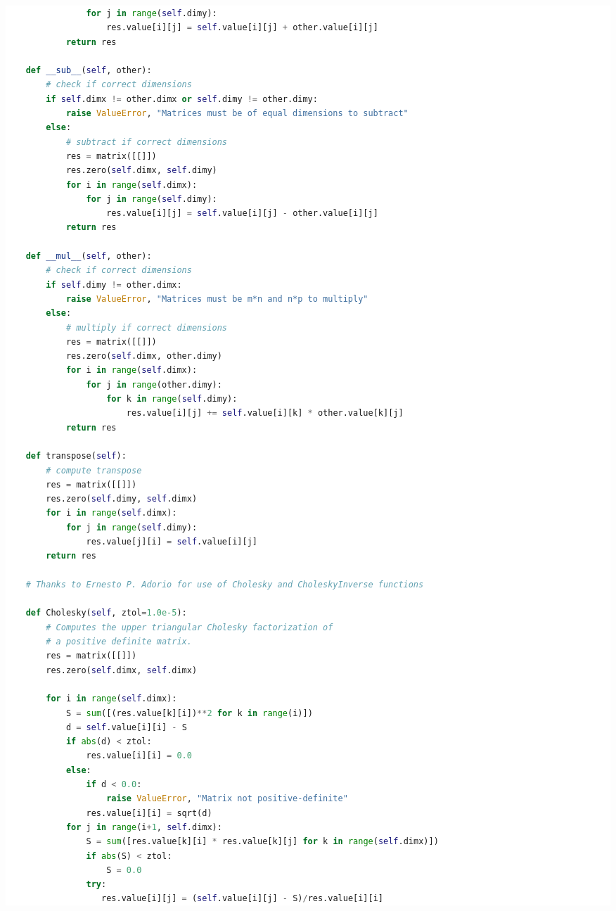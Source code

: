 ```python
                for j in range(self.dimy):
                    res.value[i][j] = self.value[i][j] + other.value[i][j]
            return res
    
    def __sub__(self, other):
        # check if correct dimensions
        if self.dimx != other.dimx or self.dimy != other.dimy:
            raise ValueError, "Matrices must be of equal dimensions to subtract"
        else:
            # subtract if correct dimensions
            res = matrix([[]])
            res.zero(self.dimx, self.dimy)
            for i in range(self.dimx):
                for j in range(self.dimy):
                    res.value[i][j] = self.value[i][j] - other.value[i][j]
            return res
    
    def __mul__(self, other):
        # check if correct dimensions
        if self.dimy != other.dimx:
            raise ValueError, "Matrices must be m*n and n*p to multiply"
        else:
            # multiply if correct dimensions
            res = matrix([[]])
            res.zero(self.dimx, other.dimy)
            for i in range(self.dimx):
                for j in range(other.dimy):
                    for k in range(self.dimy):
                        res.value[i][j] += self.value[i][k] * other.value[k][j]
            return res
    
    def transpose(self):
        # compute transpose
        res = matrix([[]])
        res.zero(self.dimy, self.dimx)
        for i in range(self.dimx):
            for j in range(self.dimy):
                res.value[j][i] = self.value[i][j]
        return res
    
    # Thanks to Ernesto P. Adorio for use of Cholesky and CholeskyInverse functions
    
    def Cholesky(self, ztol=1.0e-5):
        # Computes the upper triangular Cholesky factorization of
        # a positive definite matrix.
        res = matrix([[]])
        res.zero(self.dimx, self.dimx)
        
        for i in range(self.dimx):
            S = sum([(res.value[k][i])**2 for k in range(i)])
            d = self.value[i][i] - S
            if abs(d) < ztol:
                res.value[i][i] = 0.0
            else:
                if d < 0.0:
                    raise ValueError, "Matrix not positive-definite"
                res.value[i][i] = sqrt(d)
            for j in range(i+1, self.dimx):
                S = sum([res.value[k][i] * res.value[k][j] for k in range(self.dimx)])
                if abs(S) < ztol:
                    S = 0.0
                try:
                   res.value[i][j] = (self.value[i][j] - S)/res.value[i][i]
```
